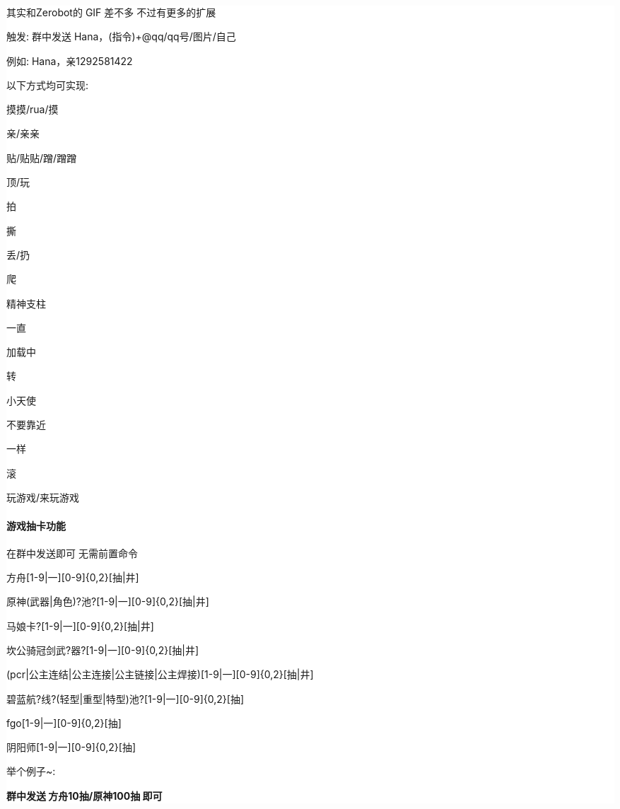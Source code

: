 其实和Zerobot的 GIF 差不多 不过有更多的扩展

触发: 群中发送 Hana，(指令)+@qq/qq号/图片/自己

例如: Hana，亲1292581422

以下方式均可实现:

摸摸/rua/摸

亲/亲亲

贴/贴贴/蹭/蹭蹭

顶/玩

拍

撕

丢/扔

爬

精神支柱

一直

加载中

转

小天使

不要靠近

一样

滚

玩游戏/来玩游戏

#### 游戏抽卡功能

在群中发送即可 无需前置命令

方舟\[1-9|一]\[0-9]{0,2}\[抽|井]

原神(武器|角色)?池?\[1-9|一]\[0-9]{0,2}\[抽|井]

马娘卡?\[1-9|一]\[0-9]{0,2}\[抽|井]

坎公骑冠剑武?器?\[1-9|一]\[0-9]{0,2}\[抽|井]

(pcr|公主连结|公主连接|公主链接|公主焊接)\[1-9|一]\[0-9]{0,2}\[抽|井]

碧蓝航?线?(轻型|重型|特型)池?\[1-9|一]\[0-9]{0,2}\[抽]

fgo\[1-9|一]\[0-9]{0,2}\[抽]

阴阳师\[1-9|一]\[0-9]{0,2}\[抽]

举个例子\~:

**群中发送 方舟10抽/原神100抽 即可**

